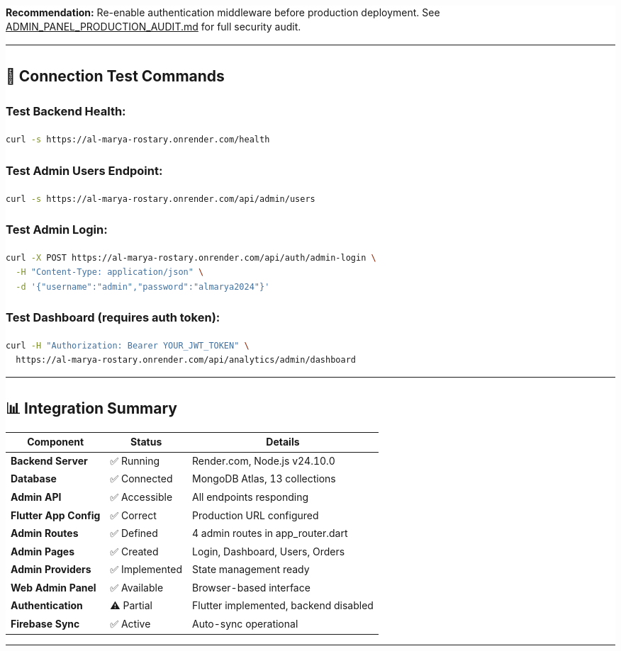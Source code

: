 **Recommendation:** Re-enable authentication middleware before production deployment. See [ADMIN_PANEL_PRODUCTION_AUDIT.md](./ADMIN_PANEL_PRODUCTION_AUDIT.md) for full security audit.

---

## 🧪 Connection Test Commands

### Test Backend Health:
```bash
curl -s https://al-marya-rostary.onrender.com/health
```

### Test Admin Users Endpoint:
```bash
curl -s https://al-marya-rostary.onrender.com/api/admin/users
```

### Test Admin Login:
```bash
curl -X POST https://al-marya-rostary.onrender.com/api/auth/admin-login \
  -H "Content-Type: application/json" \
  -d '{"username":"admin","password":"almarya2024"}'
```

### Test Dashboard (requires auth token):
```bash
curl -H "Authorization: Bearer YOUR_JWT_TOKEN" \
  https://al-marya-rostary.onrender.com/api/analytics/admin/dashboard
```

---

## 📊 Integration Summary

| Component | Status | Details |
|-----------|--------|---------|
| **Backend Server** | ✅ Running | Render.com, Node.js v24.10.0 |
| **Database** | ✅ Connected | MongoDB Atlas, 13 collections |
| **Admin API** | ✅ Accessible | All endpoints responding |
| **Flutter App Config** | ✅ Correct | Production URL configured |
| **Admin Routes** | ✅ Defined | 4 admin routes in app_router.dart |
| **Admin Pages** | ✅ Created | Login, Dashboard, Users, Orders |
| **Admin Providers** | ✅ Implemented | State management ready |
| **Web Admin Panel** | ✅ Available | Browser-based interface |
| **Authentication** | ⚠️ Partial | Flutter implemented, backend disabled |
| **Firebase Sync** | ✅ Active | Auto-sync operational |

---